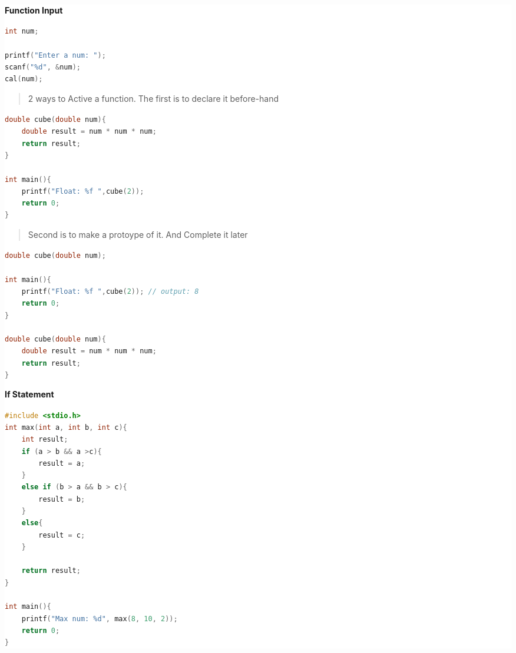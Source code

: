 
**Function Input**
```c
int num;

printf("Enter a num: ");
scanf("%d", &num);
cal(num);
```

> 2 ways to Active a function. The first is to declare it before-hand 
```c
double cube(double num){
    double result = num * num * num;
    return result;
} 

int main(){
	printf("Float: %f ",cube(2));
	return 0;
}
```
> Second is to make a protoype of it. And Complete it later
```c
double cube(double num);

int main(){   
	printf("Float: %f ",cube(2)); // output: 8
	return 0; 
}

double cube(double num){
    double result = num * num * num;
    return result;
} 
```


**If Statement**
```c
#include <stdio.h>
int max(int a, int b, int c){
    int result;
    if (a > b && a >c){
        result = a;
    }   
    else if (b > a && b > c){
        result = b;
    }
    else{
        result = c;
    }
    
    return result;
}

int main(){
    printf("Max num: %d", max(8, 10, 2));
    return 0;
}
```
